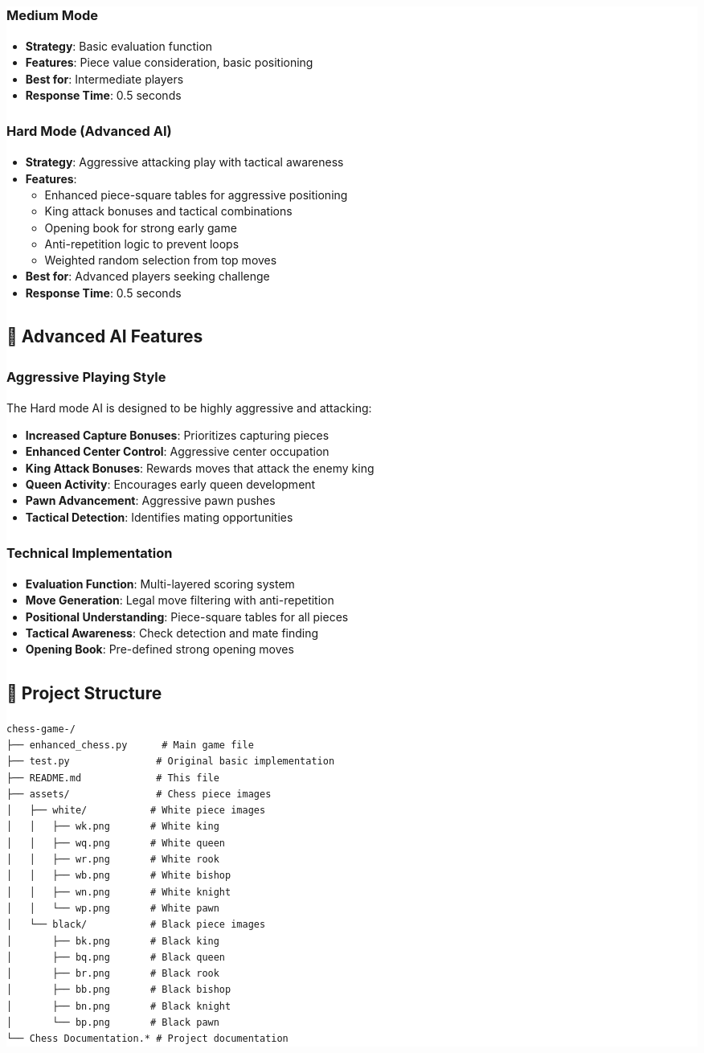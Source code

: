 ### **Medium Mode**
- **Strategy**: Basic evaluation function
- **Features**: Piece value consideration, basic positioning
- **Best for**: Intermediate players
- **Response Time**: 0.5 seconds

### **Hard Mode (Advanced AI)**
- **Strategy**: Aggressive attacking play with tactical awareness
- **Features**:
  - Enhanced piece-square tables for aggressive positioning
  - King attack bonuses and tactical combinations
  - Opening book for strong early game
  - Anti-repetition logic to prevent loops
  - Weighted random selection from top moves
- **Best for**: Advanced players seeking challenge
- **Response Time**: 0.5 seconds

## 🎯 Advanced AI Features

### **Aggressive Playing Style**
The Hard mode AI is designed to be highly aggressive and attacking:

- **Increased Capture Bonuses**: Prioritizes capturing pieces
- **Enhanced Center Control**: Aggressive center occupation
- **King Attack Bonuses**: Rewards moves that attack the enemy king
- **Queen Activity**: Encourages early queen development
- **Pawn Advancement**: Aggressive pawn pushes
- **Tactical Detection**: Identifies mating opportunities

### **Technical Implementation**
- **Evaluation Function**: Multi-layered scoring system
- **Move Generation**: Legal move filtering with anti-repetition
- **Positional Understanding**: Piece-square tables for all pieces
- **Tactical Awareness**: Check detection and mate finding
- **Opening Book**: Pre-defined strong opening moves

## 📁 Project Structure

```
chess-game-/
├── enhanced_chess.py      # Main game file
├── test.py               # Original basic implementation
├── README.md             # This file
├── assets/               # Chess piece images
│   ├── white/           # White piece images
│   │   ├── wk.png       # White king
│   │   ├── wq.png       # White queen
│   │   ├── wr.png       # White rook
│   │   ├── wb.png       # White bishop
│   │   ├── wn.png       # White knight
│   │   └── wp.png       # White pawn
│   └── black/           # Black piece images
│       ├── bk.png       # Black king
│       ├── bq.png       # Black queen
│       ├── br.png       # Black rook
│       ├── bb.png       # Black bishop
│       ├── bn.png       # Black knight
│       └── bp.png       # Black pawn
└── Chess Documentation.* # Project documentation
```
